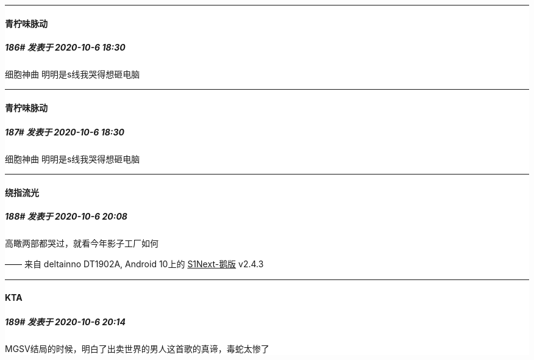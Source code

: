 




-----

####  青柠味脉动  
##### 186#       发表于 2020-10-6 18:30




细胞神曲 明明是s线我哭得想砸电脑







-----

####  青柠味脉动  
##### 187#       发表于 2020-10-6 18:30




细胞神曲 明明是s线我哭得想砸电脑







-----

####  绕指流光  
##### 188#       发表于 2020-10-6 20:08




高瞰两部都哭过，就看今年影子工厂如何

—— 来自 deltainno DT1902A, Android 10上的 [S1Next-鹅版](https://github.com/ykrank/S1-Next/releases) v2.4.3







-----

####  KTA  
##### 189#       发表于 2020-10-6 20:14




MGSV结局的时候，明白了出卖世界的男人这首歌的真谛，毒蛇太惨了





